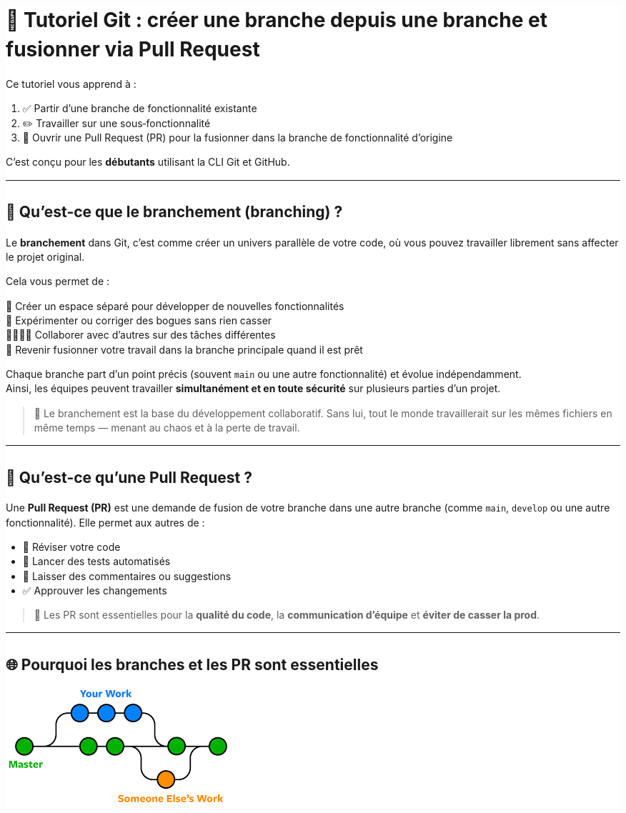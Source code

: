 
# 🌿 Tutoriel Git : créer une branche depuis une branche et fusionner via Pull Request

Ce tutoriel vous apprend à :

1. ✅ Partir d’une branche de fonctionnalité existante  
2. ✏️ Travailler sur une sous‑fonctionnalité  
3. 🔄 Ouvrir une Pull Request (PR) pour la fusionner dans la branche de fonctionnalité d’origine

C’est conçu pour les **débutants** utilisant la CLI Git et GitHub.

---

## 🧠 Qu’est‑ce que le branchement (branching) ?

Le **branchement** dans Git, c’est comme créer un univers parallèle de votre code, où vous pouvez travailler librement sans affecter le projet original.

Cela vous permet de :

🌿 Créer un espace séparé pour développer de nouvelles fonctionnalités  
🧪 Expérimenter ou corriger des bogues sans rien casser  
👨‍👩‍👧‍👦 Collaborer avec d’autres sur des tâches différentes  
🔁 Revenir fusionner votre travail dans la branche principale quand il est prêt  

Chaque branche part d’un point précis (souvent `main` ou une autre fonctionnalité) et évolue indépendamment.  
Ainsi, les équipes peuvent travailler **simultanément et en toute sécurité** sur plusieurs parties d’un projet.

> 🔐 Le branchement est la base du développement collaboratif. Sans lui, tout le monde travaillerait sur les mêmes fichiers en même temps — menant au chaos et à la perte de travail.


---

## 🧠 Qu’est‑ce qu’une Pull Request ?

Une **Pull Request (PR)** est une demande de fusion de votre branche dans une autre branche (comme `main`, `develop` ou une autre fonctionnalité). Elle permet aux autres de :

- 👀 Réviser votre code
- 🧪 Lancer des tests automatisés
- 💬 Laisser des commentaires ou suggestions
- ✅ Approuver les changements

> 🔐 Les PR sont essentielles pour la **qualité du code**, la **communication d’équipe** et **éviter de casser la prod**.

---

## 🌐 Pourquoi les branches et les PR sont essentielles

![Schéma de branches Git](./img/team_collab.png)
